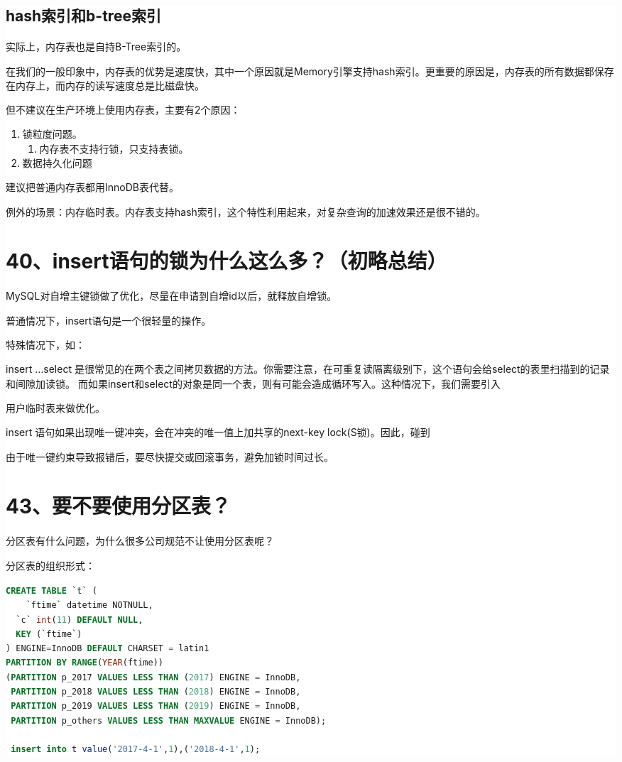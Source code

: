 

## hash索引和b-tree索引

实际上，内存表也是自持B-Tree索引的。

在我们的一般印象中，内存表的优势是速度快，其中一个原因就是Memory引擎支持hash索引。更重要的原因是，内存表的所有数据都保存在内存上，而内存的读写速度总是比磁盘快。



但不建议在生产环境上使用内存表，主要有2个原因：

1. 锁粒度问题。
   1. 内存表不支持行锁，只支持表锁。
2. 数据持久化问题



建议把普通内存表都用InnoDB表代替。

例外的场景：内存临时表。内存表支持hash索引，这个特性利用起来，对复杂查询的加速效果还是很不错的。

# 40、insert语句的锁为什么这么多？（初略总结）

MySQL对自增主键锁做了优化，尽量在申请到自增id以后，就释放自增锁。

普通情况下，insert语句是一个很轻量的操作。



特殊情况下，如：

insert …select 是很常见的在两个表之间拷贝数据的方法。你需要注意，在可重复读隔离级别下，这个语句会给select的表里扫描到的记录和间隙加读锁。 而如果insert和select的对象是同一个表，则有可能会造成循环写入。这种情况下，我们需要引入

用户临时表来做优化。

insert 语句如果出现唯一键冲突，会在冲突的唯一值上加共享的next-key lock(S锁)。因此，碰到

由于唯一键约束导致报错后，要尽快提交或回滚事务，避免加锁时间过长。

# 43、要不要使用分区表？

分区表有什么问题，为什么很多公司规范不让使用分区表呢？



分区表的组织形式：

```sql
CREATE TABLE `t` (
	`ftime` datetime NOTNULL,
  `c` int(11) DEFAULT NULL,
  KEY (`ftime`)
) ENGINE=InnoDB DEFAULT CHARSET = latin1
PARTITION BY RANGE(YEAR(ftime))
(PARTITION p_2017 VALUES LESS THAN (2017) ENGINE = InnoDB,
 PARTITION p_2018 VALUES LESS THAN (2018) ENGINE = InnoDB,
 PARTITION p_2019 VALUES LESS THAN (2019) ENGINE = InnoDB,
 PARTITION p_others VALUES LESS THAN MAXVALUE ENGINE = InnoDB);
 
 insert into t value('2017-4-1',1),('2018-4-1',1); 
```
